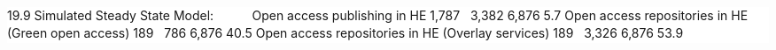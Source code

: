 <td style="text-align: center;">19.9</td>

</tr>

<tr>

<td style="font-weight: bold; font-style: italic;">Simulated Steady State Model:</td>

<td> </td>

<td> </td>

<td> </td>

<td> </td>

<td> </td>

</tr>

<tr>

<td>Open access publishing in HE</td>

<td style="text-align: center;">1,787</td>

<td style="text-align: center;"> </td>

<td style="text-align: center;">3,382</td>

<td style="text-align: center;">6,876</td>

<td style="text-align: center;">5.7</td>

</tr>

<tr>

<td>Open access repositories in HE (Green open access)</td>

<td style="text-align: center;">189</td>

<td style="text-align: center;"> </td>

<td style="text-align: center;">786</td>

<td style="text-align: center;">6,876</td>

<td style="text-align: center;">40.5</td>

</tr>

<tr>

<td>Open access repositories in HE (Overlay services)</td>

<td style="text-align: center;">189</td>

<td style="text-align: center;"> </td>

<td style="text-align: center;">3,326</td>

<td style="text-align: center;">6,876</td>

<td style="text-align: center;">53.9</td>
